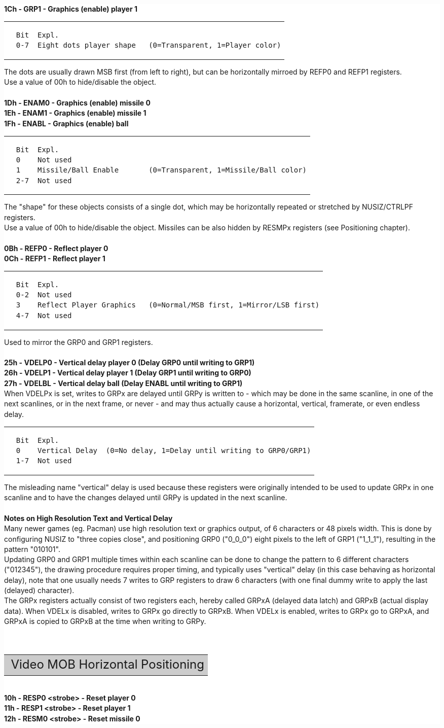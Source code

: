 <B>1Ch - GRP1 - Graphics (enable) player 1</B><BR>
<TABLE BORDER=0 CELLSPACING=0 CELLPADDING=0><TR><TD><PRE>  Bit  Expl.
  0-7  Eight dots player shape   (0=Transparent, 1=Player color)
</TD></TR></TABLE>The dots are usually drawn MSB first (from left to right), but can be
horizontally mirroed by REFP0 and REFP1 registers.<BR>
Use a value of 00h to hide/disable the object.<BR>
<BR>
<B>1Dh - ENAM0 - Graphics (enable) missile 0</B><BR>
<B>1Eh - ENAM1 - Graphics (enable) missile 1</B><BR>
<B>1Fh - ENABL - Graphics (enable) ball</B><BR>
<TABLE BORDER=0 CELLSPACING=0 CELLPADDING=0><TR><TD><PRE>  Bit  Expl.
  0    Not used
  1    Missile/Ball Enable       (0=Transparent, 1=Missile/Ball color)
  2-7  Not used
</TD></TR></TABLE>The "shape" for these objects consists of a single dot, which may be
horizontally repeated or stretched by NUSIZ/CTRLPF registers.<BR>
Use a value of 00h to hide/disable the object. Missiles can be also hidden
by RESMPx registers (see Positioning chapter).<BR>
<BR>
<B>0Bh - REFP0 - Reflect player 0</B><BR>
<B>0Ch - REFP1 - Reflect player 1</B><BR>
<TABLE BORDER=0 CELLSPACING=0 CELLPADDING=0><TR><TD><PRE>  Bit  Expl.
  0-2  Not used
  3    Reflect Player Graphics   (0=Normal/MSB first, 1=Mirror/LSB first)
  4-7  Not used
</TD></TR></TABLE>Used to mirror the GRP0 and GRP1 registers.<BR>
<BR>
<B>25h - VDELP0 - Vertical delay player 0 (Delay GRP0 until writing to GRP1)</B><BR>
<B>26h - VDELP1 - Vertical delay player 1 (Delay GRP1 until writing to GRP0)</B><BR>
<B>27h - VDELBL - Vertical delay ball    (Delay ENABL until writing to GRP1)</B><BR>
When VDELPx is set, writes to GRPx are delayed until GRPy is written to -
which may be done in the same scanline, in one of the next scanlines, or
in the next frame, or never - and may thus actually cause a horizontal,
vertical, framerate, or even endless delay.<BR>
<TABLE BORDER=0 CELLSPACING=0 CELLPADDING=0><TR><TD><PRE>  Bit  Expl.
  0    Vertical Delay  (0=No delay, 1=Delay until writing to GRP0/GRP1)
  1-7  Not used
</TD></TR></TABLE>The misleading name "vertical" delay is used because these registers were
originally intended to be used to update GRPx in one scanline and to have
the changes delayed until GRPy is updated in the next scanline.<BR>
<BR>
<B>Notes on High Resolution Text and Vertical Delay</B><BR>
Many newer games (eg. Pacman) use high resolution text or graphics output,
of 6 characters or 48 pixels width. This is done by configuring NUSIZ to
"three copies close", and positioning GRP0 ("0_0_0") eight pixels to the
left of GRP1 ("1_1_1"), resulting in the pattern "010101".<BR>
Updating GRP0 and GRP1 multiple times within each scanline can be done to
change the pattern to 6 different characters ("012345"), the drawing
procedure requires proper timing, and typically uses "vertical" delay (in
this case behaving as horizontal delay), note that one usually needs 7
writes to GRP registers to draw 6 characters (with one final dummy write
to apply the last (delayed) character).<BR>
The GRPx registers actually consist of two registers each, hereby called
GRPxA (delayed data latch) and GRPxB (actual display data). When VDELx is
disabled, writes to GRPx go directly to GRPxB. When VDELx is enabled,
writes to GRPx go to GRPxA, and GRPxA is copied to GRPxB at the time when
writing to GRPy.<BR>
<BR>
<BR>
<TABLE WIDTH=100%><TR bgcolor="#cccccc"><TD><A NAME="videomobhorizontalpositioning"></A><FONT SIZE=+2>&nbsp;Video MOB Horizontal Positioning</FONT></TD></TR></TABLE><BR>
<B>10h - RESP0 &lt;strobe&gt; - Reset player 0</B><BR>
<B>11h - RESP1 &lt;strobe&gt; - Reset player 1</B><BR>
<B>12h - RESM0 &lt;strobe&gt; - Reset missile 0</B><BR>